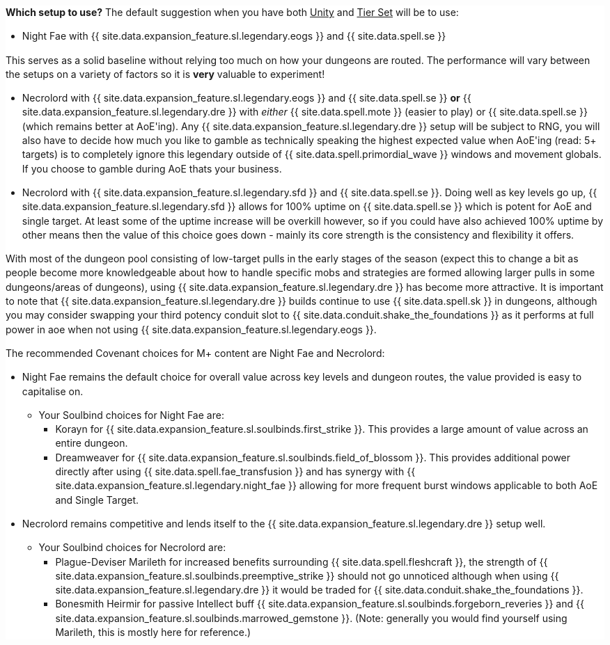 **Which setup to use?**
The default suggestion when you have both [Unity](https://www.wowhead.com/spell=364738/unity) and [Tier Set](https://www.wowhead.com/item-set=1499/theurgic-starspeakers-regalia) will be to use:
* Night Fae with {{ site.data.expansion_feature.sl.legendary.eogs }} and {{ site.data.spell.se }}

This serves as a solid baseline without relying too much on how your dungeons are routed. The performance will vary between the setups on a variety of factors so it is **very** valuable to experiment!

* Necrolord with {{ site.data.expansion_feature.sl.legendary.eogs }} and {{ site.data.spell.se }} **or** {{ site.data.expansion_feature.sl.legendary.dre }} with *either* {{ site.data.spell.mote }} (easier to play) or {{ site.data.spell.se }} (which remains better at AoE'ing). Any {{ site.data.expansion_feature.sl.legendary.dre }} setup will be subject to RNG, you will also have to decide how much you like to gamble as technically speaking the highest expected value when AoE'ing (read: 5+ targets) is to completely ignore this legendary outside of {{ site.data.spell.primordial_wave }} windows and movement globals. If you choose to gamble during AoE thats your business.

* Necrolord with {{ site.data.expansion_feature.sl.legendary.sfd }} and {{ site.data.spell.se }}. Doing well as key levels go up, {{ site.data.expansion_feature.sl.legendary.sfd }} allows for 100% uptime on {{ site.data.spell.se }} which is potent for AoE and single target. At least some of the uptime increase will be overkill however, so if you could have also achieved 100% uptime by other means then the value of this choice goes down - mainly its core strength is the consistency and flexibility it offers.

With most of the dungeon pool consisting of low-target pulls in the early stages of the season (expect this to change a bit as people become more knowledgeable about how to handle specific mobs and strategies are formed allowing larger pulls in some dungeons/areas of dungeons), using {{ site.data.expansion_feature.sl.legendary.dre }} has become more attractive. It is important to note that {{ site.data.expansion_feature.sl.legendary.dre }} builds continue to use {{ site.data.spell.sk }} in dungeons, although you may consider swapping your third potency conduit slot to {{ site.data.conduit.shake_the_foundations }} as it performs at full power in aoe when not using {{ site.data.expansion_feature.sl.legendary.eogs }}.

The recommended Covenant choices for M+ content are Night Fae and Necrolord:

* Night Fae remains the default choice for overall value across key levels and dungeon routes, the value provided is easy to capitalise on.
   - Your Soulbind choices for Night Fae are:
      * Korayn for {{ site.data.expansion_feature.sl.soulbinds.first_strike }}. This provides a large amount of value across an entire dungeon.
      * Dreamweaver for {{ site.data.expansion_feature.sl.soulbinds.field_of_blossom }}. This provides additional power directly after using {{ site.data.spell.fae_transfusion }} and has synergy with {{ site.data.expansion_feature.sl.legendary.night_fae }} allowing for more frequent burst windows applicable to both AoE and Single Target.

* Necrolord remains competitive and lends itself to the {{ site.data.expansion_feature.sl.legendary.dre }} setup well.
   - Your Soulbind choices for Necrolord are:
      * Plague-Deviser Marileth for increased benefits surrounding {{ site.data.spell.fleshcraft }}, the strength of {{ site.data.expansion_feature.sl.soulbinds.preemptive_strike }} should not go unnoticed although when using {{ site.data.expansion_feature.sl.legendary.dre }} it would be traded for {{ site.data.conduit.shake_the_foundations }}.
      * Bonesmith Heirmir for passive Intellect buff {{ site.data.expansion_feature.sl.soulbinds.forgeborn_reveries }} and {{ site.data.expansion_feature.sl.soulbinds.marrowed_gemstone }}. (Note: generally you would find yourself using Marileth, this is mostly here for reference.)

